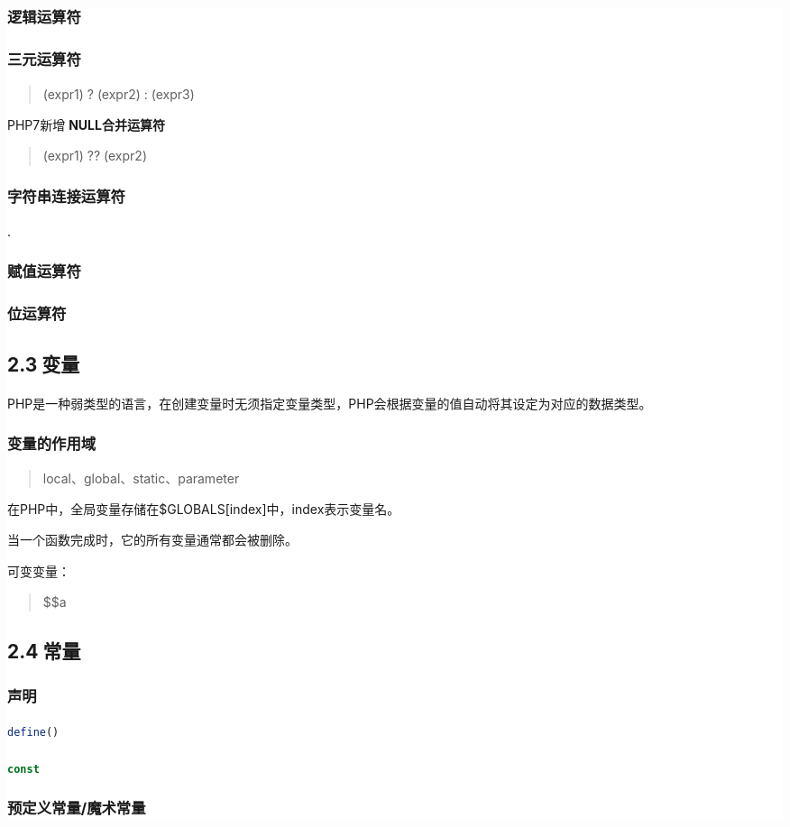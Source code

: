 ### 逻辑运算符

### 三元运算符

> (expr1) ? (expr2) : (expr3)

PHP7新增 **NULL合并运算符**

> (expr1) ?? (expr2)

### 字符串连接运算符

.

### 赋值运算符

### 位运算符

## 2.3 变量

PHP是一种弱类型的语言，在创建变量时无须指定变量类型，PHP会根据变量的值自动将其设定为对应的数据类型。

### 变量的作用域

> local、global、static、parameter

在PHP中，全局变量存储在$GLOBALS[index]中，index表示变量名。

当一个函数完成时，它的所有变量通常都会被删除。

可变变量：

> $$a

## 2.4 常量

### 声明

```php
define()

const
```

### 预定义常量/魔术常量
